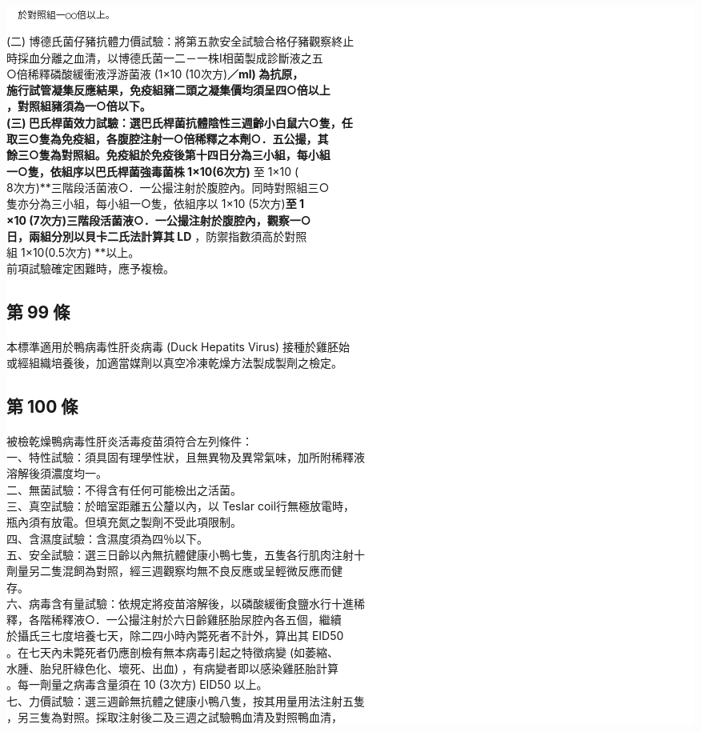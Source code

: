       於對照組一○○倍以上。  
 (二) 博德氏菌仔豬抗體力價試驗：將第五款安全試驗合格仔豬觀察終止  
      時採血分離之血清，以博德氏菌一二－一株Ⅰ相菌製成診斷液之五  
      ○倍稀釋磷酸緩衝液浮游菌液 (1×10 (10次方)**／ml) 為抗原，  
      施行試管凝集反應結果，免疫組豬二頭之凝集價均須呈四○倍以上  
      ，對照組豬須為一○倍以下。  
 (三) 巴氏桿菌效力試驗：選巴氏桿菌抗體陰性三週齡小白鼠六○隻，任  
      取三○隻為免疫組，各腹腔注射一○倍稀釋之本劑○．五公撮，其  
      餘三○隻為對照組。免疫組於免疫後第十四日分為三小組，每小組  
      一○隻，依組序以巴氏桿菌強毒菌株 1×10(6次方)** 至 1×10 (  
      8次方)**三階段活菌液○．一公撮注射於腹腔內。同時對照組三○  
      隻亦分為三小組，每小組一○隻，依組序以 1×10 (5次方)**至 1  
      ×10 (7次方)**三階段活菌液○．一公撮注射於腹腔內，觀察一○  
      日，兩組分別以貝卡二氏法計算其 LD**** ，防禦指數須高於對照  
      組 1×10(0.5次方) **以上。  
前項試驗確定困難時，應予複檢。

第 99 條
--------
本標準適用於鴨病毒性肝炎病毒 (Duck Hepatits Virus)  接種於雞胚始  
或經組織培養後，加適當媒劑以真空冷凍乾燥方法製成製劑之檢定。

第 100 條
---------
被檢乾燥鴨病毒性肝炎活毒疫苗須符合左列條件：  
一、特性試驗：須具固有理學性狀，且無異物及異常氣味，加所附稀釋液  
    溶解後須濃度均一。  
二、無菌試驗：不得含有任何可能檢出之活菌。  
三、真空試驗：於暗室距離五公釐以內，以 Teslar coil行無極放電時，  
    瓶內須有放電。但填充氮之製劑不受此項限制。  
四、含濕度試驗：含濕度須為四％以下。  
五、安全試驗：選三日齡以內無抗體健康小鴨七隻，五隻各行肌肉注射十  
    劑量另二隻混飼為對照，經三週觀察均無不良反應或呈輕微反應而健  
    存。  
六、病毒含有量試驗：依規定將疫苗溶解後，以磷酸緩衝食鹽水行十進稀  
    釋，各階稀釋液○．一公撮注射於六日齡雞胚胎尿腔內各五個，繼續  
    於攝氏三七度培養七天，除二四小時內斃死者不計外，算出其 EID50  
    。在七天內未斃死者仍應剖檢有無本病毒引起之特徵病變 (如萎縮、  
    水腫、胎兒肝綠色化、壞死、出血) ，有病變者即以感染雞胚胎計算  
    。每一劑量之病毒含量須在 10 (3次方) EID50 以上。  
七、力價試驗：選三週齡無抗體之健康小鴨八隻，按其用量用法注射五隻  
    ，另三隻為對照。採取注射後二及三週之試驗鴨血清及對照鴨血清，  
